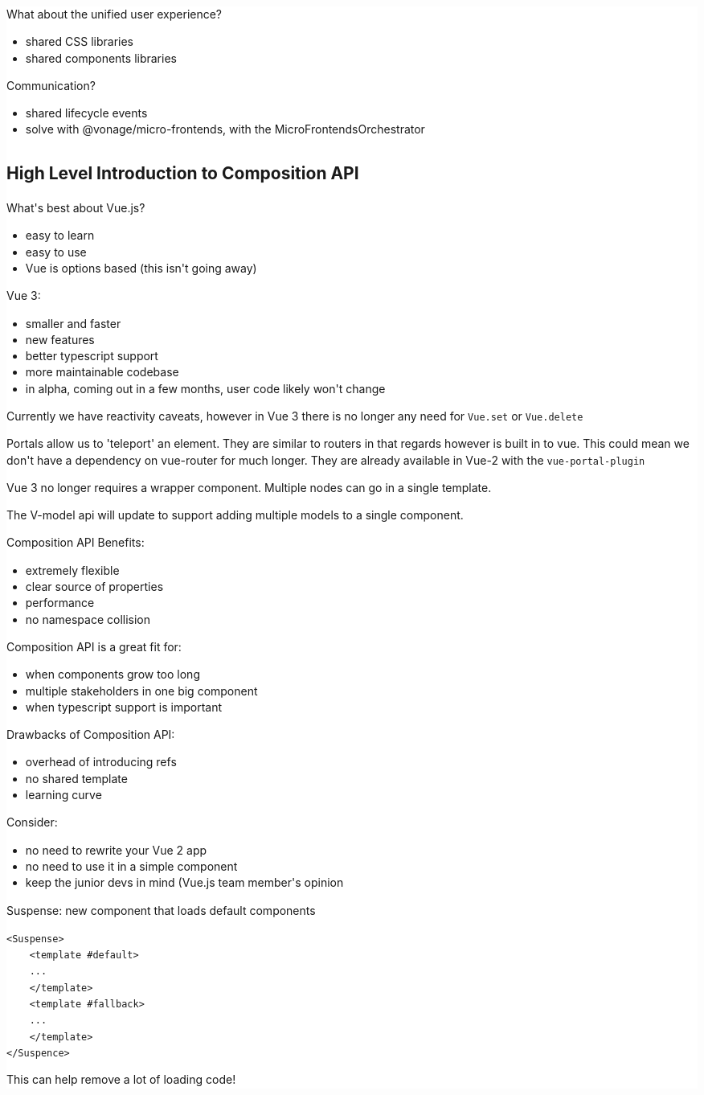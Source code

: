 What about the unified user experience?
- shared CSS libraries
- shared components libraries

Communication?
- shared lifecycle events
- solve with @vonage/micro-frontends, with the MicroFrontendsOrchestrator

## High Level Introduction to Composition API

What's best about Vue.js?
- easy to learn
- easy to use
- Vue is options based (this isn't going away)

Vue 3:
- smaller and faster
- new features
- better typescript support
- more maintainable codebase
- in alpha, coming out in a few months, user code likely won't change

Currently we have reactivity caveats, however in Vue 3 there is no longer any need for `Vue.set` or `Vue.delete`

Portals allow us to 'teleport' an element. They are similar to routers in that regards however is built in to vue. This could mean we don't have a dependency on vue-router for much longer. They are already available in Vue-2 with the `vue-portal-plugin`

Vue 3 no longer requires a wrapper component. Multiple nodes can go in a single template.

The V-model api will update to support adding multiple models to a single component.

Composition API Benefits:
- extremely flexible
- clear source of properties
- performance
- no namespace collision

Composition API is a great fit for:
- when components grow too long
- multiple stakeholders in one big component
- when typescript support is important

Drawbacks of Composition API:
- overhead of introducing refs
- no shared template
- learning curve

Consider:
- no need to rewrite your Vue 2 app
- no need to use it in a simple component
- keep the junior devs in mind
(Vue.js team member's opinion

Suspense: new component that loads default components
```
<Suspense>
	<template #default>
	...
	</template>
	<template #fallback>
	...
	</template>
</Suspence>
```
This can help remove a lot of loading code!
